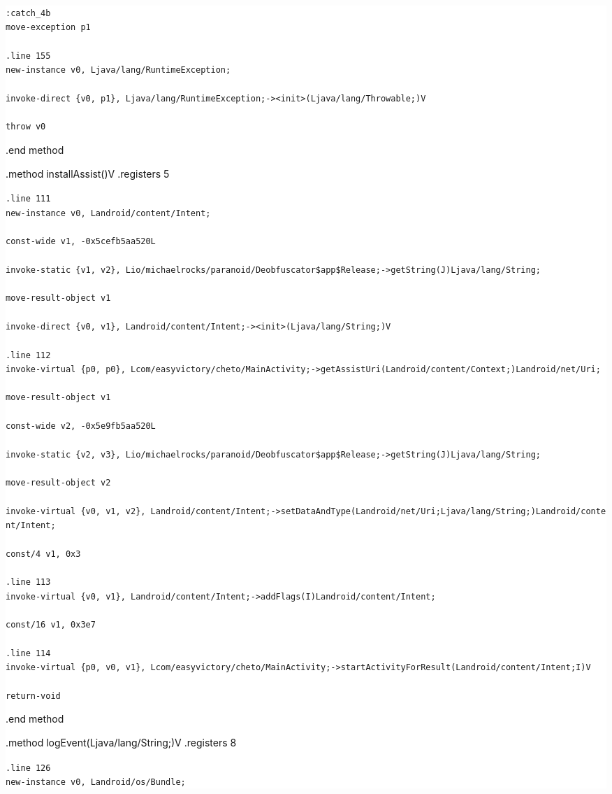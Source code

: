     :catch_4b
    move-exception p1

    .line 155
    new-instance v0, Ljava/lang/RuntimeException;

    invoke-direct {v0, p1}, Ljava/lang/RuntimeException;-><init>(Ljava/lang/Throwable;)V

    throw v0
.end method

.method installAssist()V
    .registers 5

    .line 111
    new-instance v0, Landroid/content/Intent;

    const-wide v1, -0x5cefb5aa520L

    invoke-static {v1, v2}, Lio/michaelrocks/paranoid/Deobfuscator$app$Release;->getString(J)Ljava/lang/String;

    move-result-object v1

    invoke-direct {v0, v1}, Landroid/content/Intent;-><init>(Ljava/lang/String;)V

    .line 112
    invoke-virtual {p0, p0}, Lcom/easyvictory/cheto/MainActivity;->getAssistUri(Landroid/content/Context;)Landroid/net/Uri;

    move-result-object v1

    const-wide v2, -0x5e9fb5aa520L

    invoke-static {v2, v3}, Lio/michaelrocks/paranoid/Deobfuscator$app$Release;->getString(J)Ljava/lang/String;

    move-result-object v2

    invoke-virtual {v0, v1, v2}, Landroid/content/Intent;->setDataAndType(Landroid/net/Uri;Ljava/lang/String;)Landroid/content/Intent;

    const/4 v1, 0x3

    .line 113
    invoke-virtual {v0, v1}, Landroid/content/Intent;->addFlags(I)Landroid/content/Intent;

    const/16 v1, 0x3e7

    .line 114
    invoke-virtual {p0, v0, v1}, Lcom/easyvictory/cheto/MainActivity;->startActivityForResult(Landroid/content/Intent;I)V

    return-void
.end method

.method logEvent(Ljava/lang/String;)V
    .registers 8

    .line 126
    new-instance v0, Landroid/os/Bundle;
